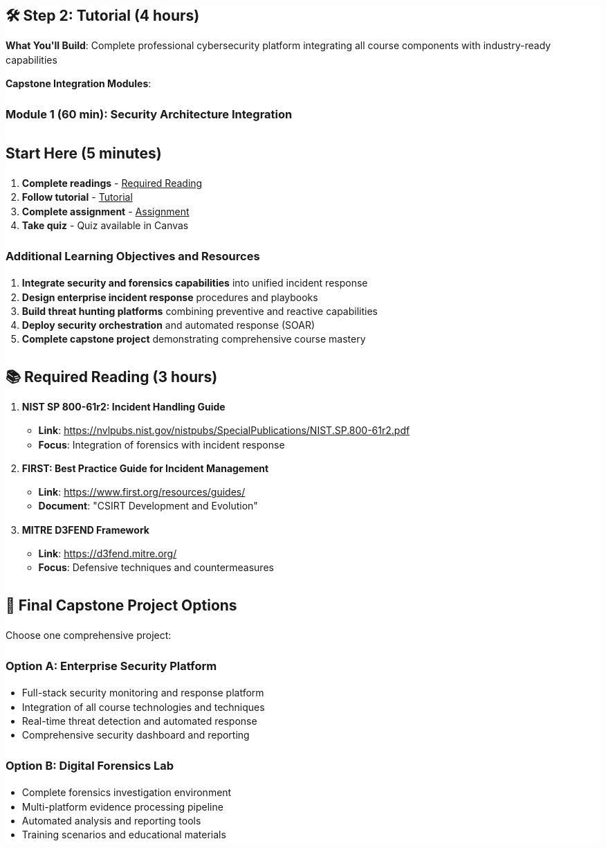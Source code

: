 
## 🛠️ **Step 2: Tutorial (4 hours)**

**What You'll Build**: Complete professional cybersecurity platform integrating all course components with industry-ready capabilities

**Capstone Integration Modules**:

### Module 1 (60 min): Security Architecture Integration  

## Start Here (5 minutes)

1. **Complete readings** - [Required Reading](#required-reading)
2. **Follow tutorial** - [Tutorial](tutorial.md)
3. **Complete assignment** - [Assignment](assignment.md)
4. **Take quiz** - Quiz available in Canvas

### Additional Learning Objectives and Resources


1. **Integrate security and forensics capabilities** into unified incident response
2. **Design enterprise incident response** procedures and playbooks
3. **Build threat hunting platforms** combining preventive and reactive capabilities
4. **Deploy security orchestration** and automated response (SOAR)
5. **Complete capstone project** demonstrating comprehensive course mastery

## 📚 Required Reading (3 hours)

1. **NIST SP 800-61r2: Incident Handling Guide**
   - **Link**: https://nvlpubs.nist.gov/nistpubs/SpecialPublications/NIST.SP.800-61r2.pdf
   - **Focus**: Integration of forensics with incident response

2. **FIRST: Best Practice Guide for Incident Management**
   - **Link**: https://www.first.org/resources/guides/
   - **Document**: "CSIRT Development and Evolution"

3. **MITRE D3FEND Framework**
   - **Link**: https://d3fend.mitre.org/
   - **Focus**: Defensive techniques and countermeasures

## 🎯 Final Capstone Project Options

Choose one comprehensive project:

### Option A: Enterprise Security Platform
- Full-stack security monitoring and response platform
- Integration of all course technologies and techniques
- Real-time threat detection and automated response
- Comprehensive security dashboard and reporting

### Option B: Digital Forensics Lab
- Complete forensics investigation environment
- Multi-platform evidence processing pipeline
- Automated analysis and reporting tools
- Training scenarios and educational materials
